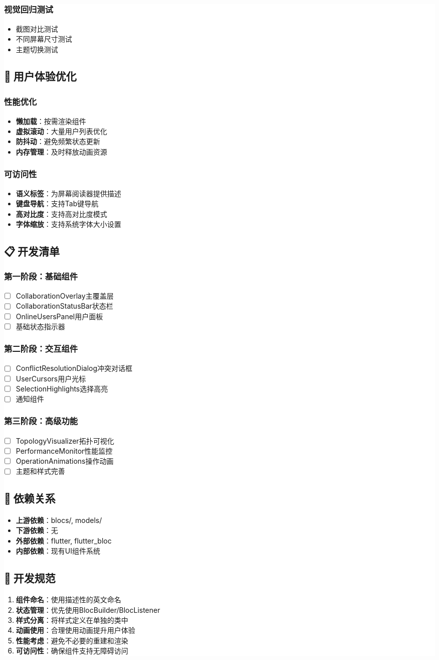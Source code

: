 ### 视觉回归测试
- 截图对比测试
- 不同屏幕尺寸测试
- 主题切换测试

## 🎯 用户体验优化

### 性能优化
- **懒加载**：按需渲染组件
- **虚拟滚动**：大量用户列表优化
- **防抖动**：避免频繁状态更新
- **内存管理**：及时释放动画资源

### 可访问性
- **语义标签**：为屏幕阅读器提供描述
- **键盘导航**：支持Tab键导航
- **高对比度**：支持高对比度模式
- **字体缩放**：支持系统字体大小设置

## 📋 开发清单

### 第一阶段：基础组件
- [ ] CollaborationOverlay主覆盖层
- [ ] CollaborationStatusBar状态栏
- [ ] OnlineUsersPanel用户面板
- [ ] 基础状态指示器

### 第二阶段：交互组件
- [ ] ConflictResolutionDialog冲突对话框
- [ ] UserCursors用户光标
- [ ] SelectionHighlights选择高亮
- [ ] 通知组件

### 第三阶段：高级功能
- [ ] TopologyVisualizer拓扑可视化
- [ ] PerformanceMonitor性能监控
- [ ] OperationAnimations操作动画
- [ ] 主题和样式完善

## 🔗 依赖关系

- **上游依赖**：blocs/, models/
- **下游依赖**：无
- **外部依赖**：flutter, flutter_bloc
- **内部依赖**：现有UI组件系统

## 📝 开发规范

1. **组件命名**：使用描述性的英文命名
2. **状态管理**：优先使用BlocBuilder/BlocListener
3. **样式分离**：将样式定义在单独的类中
4. **动画使用**：合理使用动画提升用户体验
5. **性能考虑**：避免不必要的重建和渲染
6. **可访问性**：确保组件支持无障碍访问
